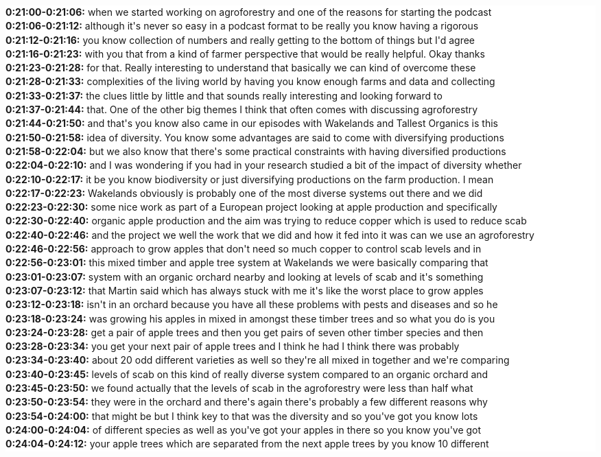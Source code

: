 **0:21:00-0:21:06:**  when we started working on agroforestry and one of the reasons for starting the podcast  
**0:21:06-0:21:12:**  although it's never so easy in a podcast format to be really you know having a rigorous  
**0:21:12-0:21:16:**  you know collection of numbers and really getting to the bottom of things but I'd agree  
**0:21:16-0:21:23:**  with you that from a kind of farmer perspective that would be really helpful. Okay thanks  
**0:21:23-0:21:28:**  for that. Really interesting to understand that basically we can kind of overcome these  
**0:21:28-0:21:33:**  complexities of the living world by having you know enough farms and data and collecting  
**0:21:33-0:21:37:**  the clues little by little and that sounds really interesting and looking forward to  
**0:21:37-0:21:44:**  that. One of the other big themes I think that often comes with discussing agroforestry  
**0:21:44-0:21:50:**  and that's you know also came in our episodes with Wakelands and Tallest Organics is this  
**0:21:50-0:21:58:**  idea of diversity. You know some advantages are said to come with diversifying productions  
**0:21:58-0:22:04:**  but we also know that there's some practical constraints with having diversified productions  
**0:22:04-0:22:10:**  and I was wondering if you had in your research studied a bit of the impact of diversity whether  
**0:22:10-0:22:17:**  it be you know biodiversity or just diversifying productions on the farm production. I mean  
**0:22:17-0:22:23:**  Wakelands obviously is probably one of the most diverse systems out there and we did  
**0:22:23-0:22:30:**  some nice work as part of a European project looking at apple production and specifically  
**0:22:30-0:22:40:**  organic apple production and the aim was trying to reduce copper which is used to reduce scab  
**0:22:40-0:22:46:**  and the project we well the work that we did and how it fed into it was can we use an agroforestry  
**0:22:46-0:22:56:**  approach to grow apples that don't need so much copper to control scab levels and in  
**0:22:56-0:23:01:**  this mixed timber and apple tree system at Wakelands we were basically comparing that  
**0:23:01-0:23:07:**  system with an organic orchard nearby and looking at levels of scab and it's something  
**0:23:07-0:23:12:**  that Martin said which has always stuck with me it's like the worst place to grow apples  
**0:23:12-0:23:18:**  isn't in an orchard because you have all these problems with pests and diseases and so he  
**0:23:18-0:23:24:**  was growing his apples in mixed in amongst these timber trees and so what you do is you  
**0:23:24-0:23:28:**  get a pair of apple trees and then you get pairs of seven other timber species and then  
**0:23:28-0:23:34:**  you get your next pair of apple trees and I think he had I think there was probably  
**0:23:34-0:23:40:**  about 20 odd different varieties as well so they're all mixed in together and we're comparing  
**0:23:40-0:23:45:**  levels of scab on this kind of really diverse system compared to an organic orchard and  
**0:23:45-0:23:50:**  we found actually that the levels of scab in the agroforestry were less than half what  
**0:23:50-0:23:54:**  they were in the orchard and there's again there's probably a few different reasons why  
**0:23:54-0:24:00:**  that might be but I think key to that was the diversity and so you've got you know lots  
**0:24:00-0:24:04:**  of different species as well as you've got your apples in there so you know you've got  
**0:24:04-0:24:12:**  your apple trees which are separated from the next apple trees by you know 10 different  